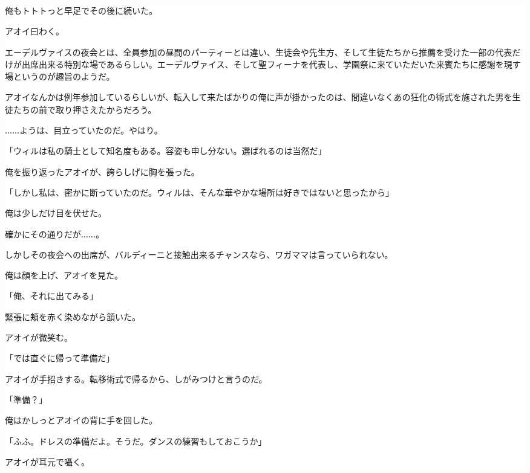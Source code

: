   俺もトトトっと早足でその後に続いた。
 </p>
 <p id="L252">
  アオイ曰わく。
 </p>
 <p id="L253">
  エーデルヴァイスの夜会とは、全員参加の昼間のパーティーとは違い、生徒会や先生方、そして生徒たちから推薦を受けた一部の代表だけが出席出来る特別な場であるらしい。エーデルヴァイス、そして聖フィーナを代表し、学園祭に来ていただいた来賓たちに感謝を現す場というのが趣旨のようだ。
 </p>
 <p id="L254">
  アオイなんかは例年参加しているらしいが、転入して来たばかりの俺に声が掛かったのは、間違いなくあの狂化の術式を施された男を生徒たちの前で取り押さえたからだろう。
 </p>
 <p id="L255">
  ……ようは、目立っていたのだ。やはり。
 </p>
 <p id="L256">
  「ウィルは私の騎士として知名度もある。容姿も申し分ない。選ばれるのは当然だ」
 </p>
 <p id="L257">
  俺を振り返ったアオイが、誇らしげに胸を張った。
 </p>
 <p id="L258">
  「しかし私は、密かに断っていたのだ。ウィルは、そんな華やかな場所は好きではないと思ったから」
 </p>
 <p id="L259">
  俺は少しだけ目を伏せた。
 </p>
 <p id="L260">
  確かにその通りだが……。
 </p>
 <p id="L261">
  しかしその夜会への出席が、バルディーニと接触出来るチャンスなら、ワガママは言っていられない。
 </p>
 <p id="L262">
  俺は顔を上げ、アオイを見た。
 </p>
 <p id="L263">
  「俺、それに出てみる」
 </p>
 <p id="L264">
  緊張に頬を赤く染めながら頷いた。
 </p>
 <p id="L265">
  アオイが微笑む。
 </p>
 <p id="L266">
  「では直ぐに帰って準備だ」
 </p>
 <p id="L267">
  アオイが手招きする。転移術式で帰るから、しがみつけと言うのだ。
 </p>
 <p id="L268">
  「準備？」
 </p>
 <p id="L269">
  俺はかしっとアオイの背に手を回した。
 </p>
 <p id="L270">
  「ふふ。ドレスの準備だよ。そうだ。ダンスの練習もしておこうか」
 </p>
 <p id="L271">
  アオイが耳元で囁く。
 </p>
 <p id="L272">